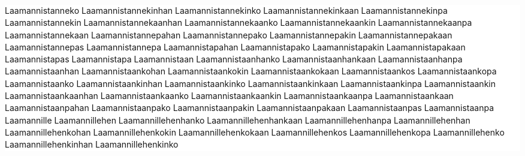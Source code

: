 Laamannistanneko
Laamannistannekinhan
Laamannistannekinko
Laamannistannekinkaan
Laamannistannekinpa
Laamannistannekin
Laamannistannekaanhan
Laamannistannekaanko
Laamannistannekaankin
Laamannistannekaanpa
Laamannistannekaan
Laamannistannepahan
Laamannistannepako
Laamannistannepakin
Laamannistannepakaan
Laamannistannepas
Laamannistannepa
Laamannistapahan
Laamannistapako
Laamannistapakin
Laamannistapakaan
Laamannistapas
Laamannistapa
Laamannistaan
Laamannistaanhanko
Laamannistaanhankaan
Laamannistaanhanpa
Laamannistaanhan
Laamannistaankohan
Laamannistaankokin
Laamannistaankokaan
Laamannistaankos
Laamannistaankopa
Laamannistaanko
Laamannistaankinhan
Laamannistaankinko
Laamannistaankinkaan
Laamannistaankinpa
Laamannistaankin
Laamannistaankaanhan
Laamannistaankaanko
Laamannistaankaankin
Laamannistaankaanpa
Laamannistaankaan
Laamannistaanpahan
Laamannistaanpako
Laamannistaanpakin
Laamannistaanpakaan
Laamannistaanpas
Laamannistaanpa
Laamannille
Laamannillehen
Laamannillehenhanko
Laamannillehenhankaan
Laamannillehenhanpa
Laamannillehenhan
Laamannillehenkohan
Laamannillehenkokin
Laamannillehenkokaan
Laamannillehenkos
Laamannillehenkopa
Laamannillehenko
Laamannillehenkinhan
Laamannillehenkinko